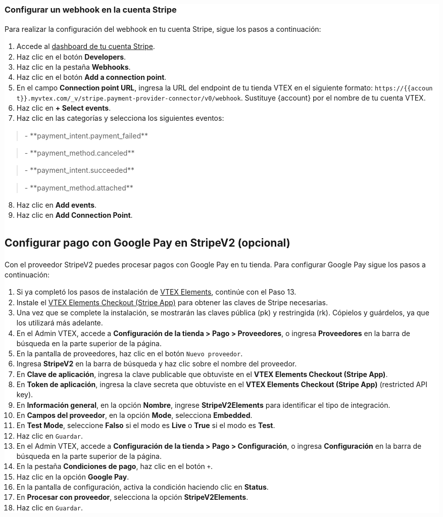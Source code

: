 ### Configurar un webhook en la cuenta Stripe

Para realizar la configuración del webhook en tu cuenta Stripe, sigue los pasos a continuación:

1. Accede al [dashboard de tu cuenta Stripe](https://dashboard.stripe.com/).
2. Haz clic en el botón __Developers__.
3. Haz clic en la pestaña __Webhooks__.
4. Haz clic en el botón __Add a connection point__.
5. En el campo __Connection point URL__, ingresa la URL del endpoint de tu tienda VTEX en el siguiente formato: `https://{{account}}.myvtex.com/_v/stripe.payment-provider-connector/v0/webhook`. Sustituye {account} por el nombre de tu cuenta VTEX.
6. Haz clic en __+ Select events__.
7. Haz clic en las categorías y selecciona los siguientes eventos:
<blockquote> - **payment_intent.payment_failed**</blockquote>
<blockquote> - **payment_method.canceled**</blockquote>
<blockquote> - **payment_intent.succeeded**</blockquote>
<blockquote> - **payment_method.attached**</blockquote>

8. Haz clic en __Add events__.
9. Haz clic en __Add Connection Point__.  

## Configurar pago con Google Pay en StripeV2 (opcional)  

Con el proveedor StripeV2 puedes procesar pagos con Google Pay en tu tienda. Para configurar Google Pay sigue los pasos a continuación:

1. Si ya completó los pasos de instalación de [VTEX Elements](#configurar-vtex-con-stripe-payment-element-experience), continúe con el Paso 13.
2. Instale el [VTEX Elements Checkout (Stripe App)](https://marketplace.stripe.com/apps/vtex-with-stripe-payment-element) para obtener las claves de Stripe necesarias.
3. Una vez que se complete la instalación, se mostrarán las claves pública (pk) y restringida (rk). Cópielos y guárdelos, ya que los utilizará más adelante.
4. En el Admin VTEX, accede a __Configuración de la tienda > Pago > Proveedores__, o ingresa __Proveedores__ en la barra de búsqueda en la parte superior de la página.
5. En la pantalla de proveedores, haz clic en el botón `Nuevo proveedor`.
6. Ingresa __StripeV2__ en la barra de búsqueda y haz clic sobre el nombre del proveedor.
7. En __Clave de aplicación__, ingresa la clave publicable que obtuviste en el __VTEX Elements Checkout (Stripe App)__.
8. En __Token de aplicación__, ingresa la clave secreta que obtuviste en el __VTEX Elements Checkout (Stripe App)__ (restricted API key).
9. En __Información general__, en la opción __Nombre__, ingrese __StripeV2Elements__ para identificar el tipo de integración.  
10. En __Campos del proveedor__, en la opción __Mode__, selecciona __Embedded__.
11. En __Test Mode__, seleccione __Falso__ si el modo es __Live__ o __True__ si el modo es __Test__.
12. Haz clic en `Guardar`.  
13. En el Admin VTEX, accede a __Configuración de la tienda > Pago > Configuración__, o ingresa __Configuración__ en la barra de búsqueda en la parte superior de la página.
14. En la pestaña __Condiciones de pago__, haz clic en el botón `+`.
15. Haz clic en la opción __Google Pay__.
16. En la pantalla de configuración, activa la condición haciendo clic en __Status__.
17. En __Procesar con proveedor__, selecciona la opción __StripeV2Elements__.
18. Haz clic en `Guardar`.
